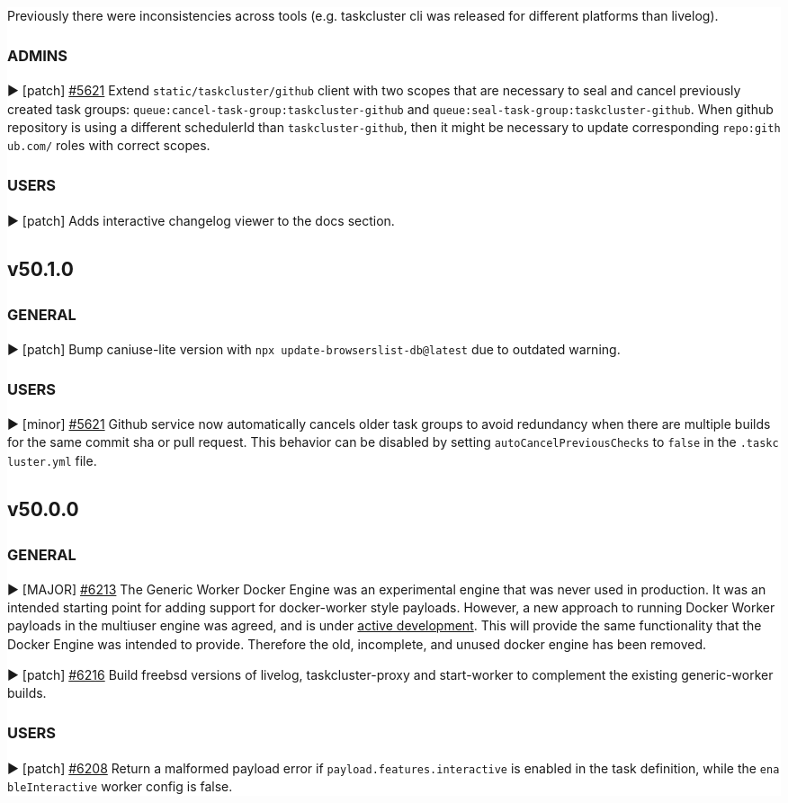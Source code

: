 Previously there were inconsistencies across tools (e.g. taskcluster cli was released for different platforms than livelog).

### ADMINS

▶ [patch] [#5621](https://github.com/taskcluster/taskcluster/issues/5621)
Extend `static/taskcluster/github` client with two scopes that are necessary to seal and cancel previously created task groups: `queue:cancel-task-group:taskcluster-github` and `queue:seal-task-group:taskcluster-github`.
When github repository is using a different schedulerId than `taskcluster-github`, then it might be necessary to update corresponding `repo:github.com/` roles with correct scopes.

### USERS

▶ [patch]
Adds interactive changelog viewer to the docs section.

## v50.1.0

### GENERAL

▶ [patch]
Bump caniuse-lite version with `npx update-browserslist-db@latest` due to outdated warning.

### USERS

▶ [minor] [#5621](https://github.com/taskcluster/taskcluster/issues/5621)
Github service now automatically cancels older task groups to avoid redundancy when there are multiple builds for the same commit sha or pull request. This behavior can be disabled by setting `autoCancelPreviousChecks` to `false` in the `.taskcluster.yml` file.

## v50.0.0

### GENERAL

▶ [MAJOR] [#6213](https://github.com/taskcluster/taskcluster/issues/6213)
The Generic Worker Docker Engine was an experimental engine that was never used
in production. It was an intended starting point for adding support for
docker-worker style payloads. However, a new approach to running Docker Worker
payloads in the multiuser engine was agreed, and is under [active
development](https://github.com/orgs/taskcluster/projects/14). This will
provide the same functionality that the Docker Engine was intended to provide.
Therefore the old, incomplete, and unused docker engine has been removed.

▶ [patch] [#6216](https://github.com/taskcluster/taskcluster/issues/6216)
Build freebsd versions of livelog, taskcluster-proxy and start-worker to complement the existing generic-worker builds.

### USERS

▶ [patch] [#6208](https://github.com/taskcluster/taskcluster/issues/6208)
Return a malformed payload error if `payload.features.interactive` is enabled in the task definition, while the `enableInteractive` worker config is false.
